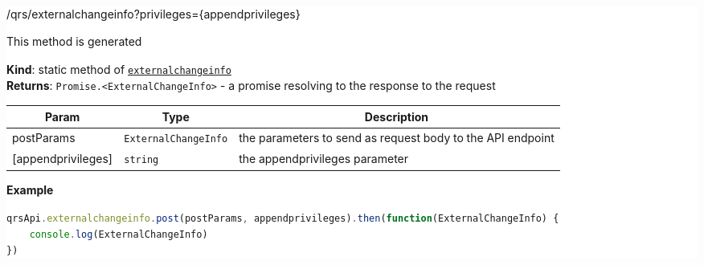 /qrs/externalchangeinfo?privileges={appendprivileges}

This method is generated

**Kind**: static method of <code>[externalchangeinfo](#externalchangeinfo)</code>  
**Returns**: <code>Promise.&lt;ExternalChangeInfo&gt;</code> - a promise resolving to the response to the request  

| Param | Type | Description |
| --- | --- | --- |
| postParams | <code>ExternalChangeInfo</code> | the parameters to send as request body to the API endpoint |
| [appendprivileges] | <code>string</code> | the appendprivileges parameter |

**Example**  
```javascript
qrsApi.externalchangeinfo.post(postParams, appendprivileges).then(function(ExternalChangeInfo) {
	console.log(ExternalChangeInfo)
})
```
